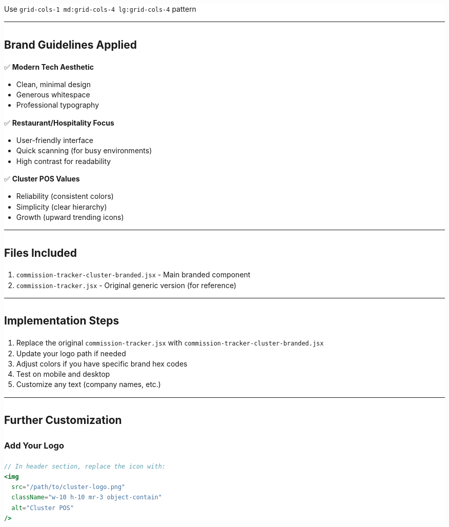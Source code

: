 Use `grid-cols-1 md:grid-cols-4 lg:grid-cols-4` pattern

---

## Brand Guidelines Applied

✅ **Modern Tech Aesthetic**
- Clean, minimal design
- Generous whitespace
- Professional typography

✅ **Restaurant/Hospitality Focus**
- User-friendly interface
- Quick scanning (for busy environments)
- High contrast for readability

✅ **Cluster POS Values**
- Reliability (consistent colors)
- Simplicity (clear hierarchy)
- Growth (upward trending icons)

---

## Files Included

1. `commission-tracker-cluster-branded.jsx` - Main branded component
2. `commission-tracker.jsx` - Original generic version (for reference)

---

## Implementation Steps

1. Replace the original `commission-tracker.jsx` with `commission-tracker-cluster-branded.jsx`
2. Update your logo path if needed
3. Adjust colors if you have specific brand hex codes
4. Test on mobile and desktop
5. Customize any text (company names, etc.)

---

## Further Customization

### Add Your Logo
```jsx
// In header section, replace the icon with:
<img 
  src="/path/to/cluster-logo.png" 
  className="w-10 h-10 mr-3 object-contain"
  alt="Cluster POS"
/>
```

